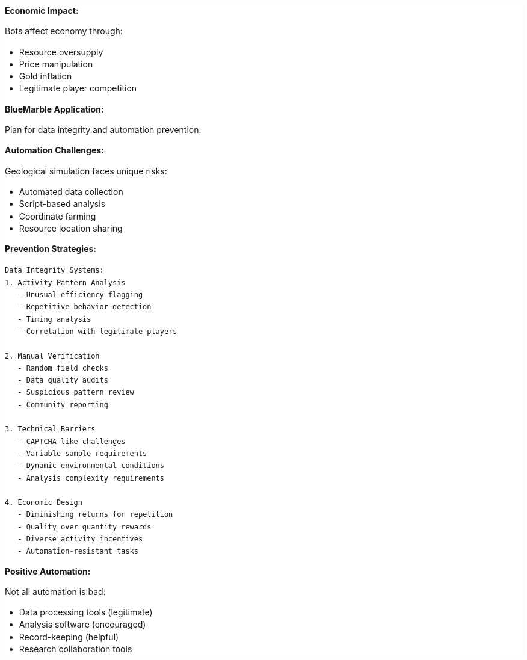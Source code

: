**Economic Impact:**

Bots affect economy through:
- Resource oversupply
- Price manipulation
- Gold inflation
- Legitimate player competition

**BlueMarble Application:**

Plan for data integrity and automation prevention:

**Automation Challenges:**

Geological simulation faces unique risks:
- Automated data collection
- Script-based analysis
- Coordinate farming
- Resource location sharing

**Prevention Strategies:**

```
Data Integrity Systems:
1. Activity Pattern Analysis
   - Unusual efficiency flagging
   - Repetitive behavior detection
   - Timing analysis
   - Correlation with legitimate players

2. Manual Verification
   - Random field checks
   - Data quality audits
   - Suspicious pattern review
   - Community reporting

3. Technical Barriers
   - CAPTCHA-like challenges
   - Variable sample requirements
   - Dynamic environmental conditions
   - Analysis complexity requirements

4. Economic Design
   - Diminishing returns for repetition
   - Quality over quantity rewards
   - Diverse activity incentives
   - Automation-resistant tasks
```

**Positive Automation:**

Not all automation is bad:
- Data processing tools (legitimate)
- Analysis software (encouraged)
- Record-keeping (helpful)
- Research collaboration tools

